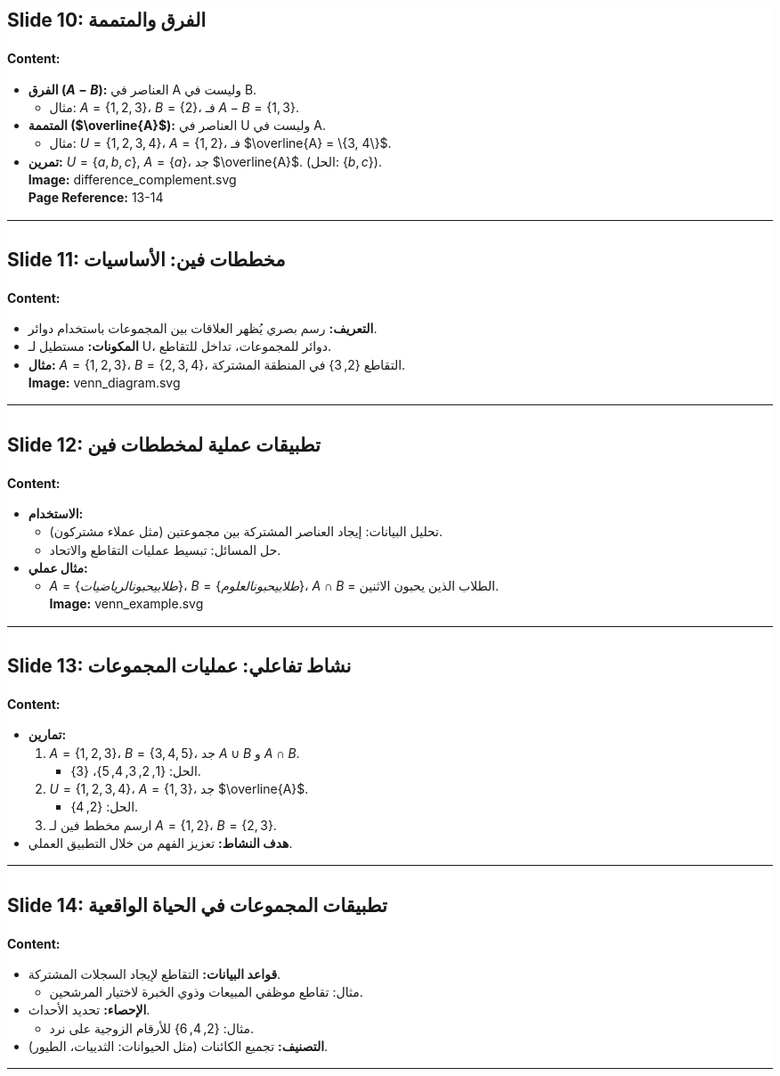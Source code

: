 
## Slide 10: الفرق والمتممة
**Content:**  
- **الفرق ($A - B$):** العناصر في A وليست في B.  
  - مثال: $A = \{1, 2, 3\}$، $B = \{2\}$، فـ $A - B = \{1, 3\}$.  
- **المتممة ($\overline{A}$):** العناصر في U وليست في A.  
  - مثال: $U = \{1, 2, 3, 4\}$، $A = \{1, 2\}$، فـ $\overline{A} = \{3, 4\}$.  
- **تمرين:** $U = \{a, b, c\}$, $A = \{a\}$، جد $\overline{A}$. (الحل: $\{b, c\}$).  
**Image:** difference_complement.svg  
**Page Reference:** 13-14

---

## Slide 11: مخططات فين: الأساسيات
**Content:**  
- **التعريف:** رسم بصري يُظهر العلاقات بين المجموعات باستخدام دوائر.  
- **المكونات:** مستطيل لـ U، دوائر للمجموعات، تداخل للتقاطع.  
- **مثال:** $A = \{1, 2, 3\}$، $B = \{2, 3, 4\}$، التقاطع $\{2, 3\}$ في المنطقة المشتركة.  
**Image:** venn_diagram.svg

---

## Slide 12: تطبيقات عملية لمخططات فين
**Content:**  
- **الاستخدام:**  
  - تحليل البيانات: إيجاد العناصر المشتركة بين مجموعتين (مثل عملاء مشتركون).  
  - حل المسائل: تبسيط عمليات التقاطع والاتحاد.  
- **مثال عملي:**  
  - $A = \{طلاب يحبون الرياضيات\}$، $B = \{طلاب يحبون العلوم\}$، $A \cap B$ = الطلاب الذين يحبون الاثنين.  
**Image:** venn_example.svg

---

## Slide 13: نشاط تفاعلي: عمليات المجموعات
**Content:**  
- **تمارين:**  
  1. $A = \{1, 2, 3\}$، $B = \{3, 4, 5\}$، جد $A \cup B$ و $A \cap B$.  
     - الحل: $\{1, 2, 3, 4, 5\}$، $\{3\}$.  
  2. $U = \{1, 2, 3, 4\}$، $A = \{1, 3\}$، جد $\overline{A}$.  
     - الحل: $\{2, 4\}$.  
  3. ارسم مخطط فين لـ $A = \{1, 2\}$، $B = \{2, 3\}$.  
- **هدف النشاط:** تعزيز الفهم من خلال التطبيق العملي.

---

## Slide 14: تطبيقات المجموعات في الحياة الواقعية
**Content:**  
- **قواعد البيانات:** التقاطع لإيجاد السجلات المشتركة.  
  - مثال: تقاطع موظفي المبيعات وذوي الخبرة لاختيار المرشحين.  
- **الإحصاء:** تحديد الأحداث.  
  - مثال: $\{2, 4, 6\}$ للأرقام الزوجية على نرد.  
- **التصنيف:** تجميع الكائنات (مثل الحيوانات: الثدييات، الطيور).  

---